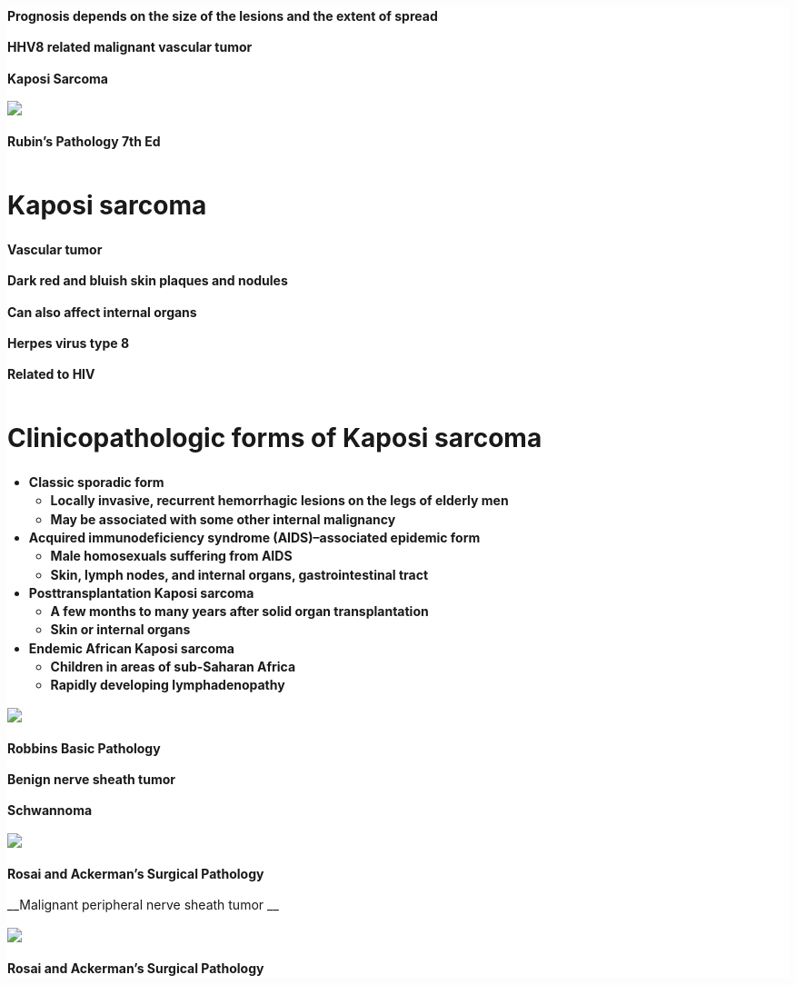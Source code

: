 __Prognosis depends on the size of the lesions and the extent of spread__

__HHV8 related malignant vascular tumor__

__Kaposi Sarcoma__

![](img%5CMesenchymal-Tumorspptx-kopyas%C4%B134.png)

__Rubin’s Pathology 7th Ed__

# Kaposi sarcoma

__Vascular tumor__

__Dark red and bluish skin plaques and nodules__

__Can also affect internal organs__

__Herpes virus type 8__

__Related to HIV__

# Clinicopathologic forms of Kaposi sarcoma

* __Classic sporadic form__
  * __Locally invasive\, recurrent hemorrhagic lesions on the legs of elderly men__
  * __May be associated with some other internal malignancy__
* __Acquired immunodeficiency syndrome \(AIDS\)–associated epidemic form__
  * __Male homosexuals suffering from AIDS__
  * __Skin\, lymph nodes\, and internal organs\, gastrointestinal tract__
* __Posttransplantation Kaposi sarcoma__
  * __A few months to many years after solid organ transplantation__
  * __Skin or internal organs__
* __Endemic African Kaposi sarcoma__
  * __Children in areas of sub\-Saharan Africa__
  * __Rapidly developing lymphadenopathy__

![](img%5CMesenchymal-Tumorspptx-kopyas%C4%B135.png)

__Robbins Basic Pathology__

__Benign nerve sheath tumor__

__Schwannoma__

![](img%5CMesenchymal-Tumorspptx-kopyas%C4%B136.png)

__Rosai and Ackerman’s Surgical Pathology__

__Malignant peripheral nerve sheath tumor __

![](img%5CMesenchymal-Tumorspptx-kopyas%C4%B137.png)

__Rosai and Ackerman’s Surgical Pathology__
